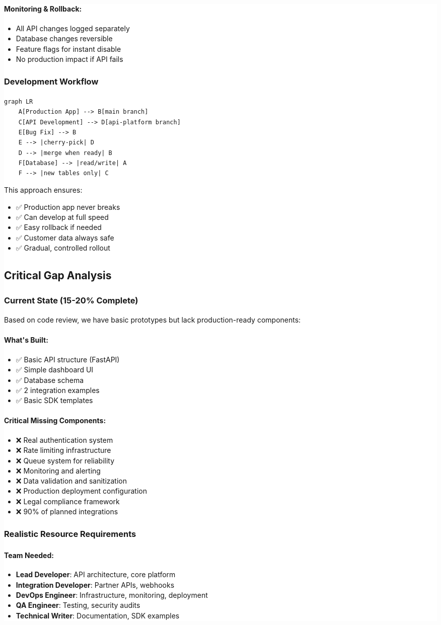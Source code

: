 #### Monitoring & Rollback:
- All API changes logged separately
- Database changes reversible
- Feature flags for instant disable
- No production impact if API fails

### Development Workflow

```mermaid
graph LR
    A[Production App] --> B[main branch]
    C[API Development] --> D[api-platform branch]
    E[Bug Fix] --> B
    E --> |cherry-pick| D
    D --> |merge when ready| B
    F[Database] --> |read/write| A
    F --> |new tables only| C
```

This approach ensures:
- ✅ Production app never breaks
- ✅ Can develop at full speed
- ✅ Easy rollback if needed
- ✅ Customer data always safe
- ✅ Gradual, controlled rollout

## Critical Gap Analysis

### Current State (15-20% Complete)
Based on code review, we have basic prototypes but lack production-ready components:

#### What's Built:
- ✅ Basic API structure (FastAPI)
- ✅ Simple dashboard UI
- ✅ Database schema
- ✅ 2 integration examples
- ✅ Basic SDK templates

#### Critical Missing Components:
- ❌ Real authentication system
- ❌ Rate limiting infrastructure
- ❌ Queue system for reliability
- ❌ Monitoring and alerting
- ❌ Data validation and sanitization
- ❌ Production deployment configuration
- ❌ Legal compliance framework
- ❌ 90% of planned integrations

### Realistic Resource Requirements

#### Team Needed:
- **Lead Developer**: API architecture, core platform
- **Integration Developer**: Partner APIs, webhooks
- **DevOps Engineer**: Infrastructure, monitoring, deployment
- **QA Engineer**: Testing, security audits
- **Technical Writer**: Documentation, SDK examples
